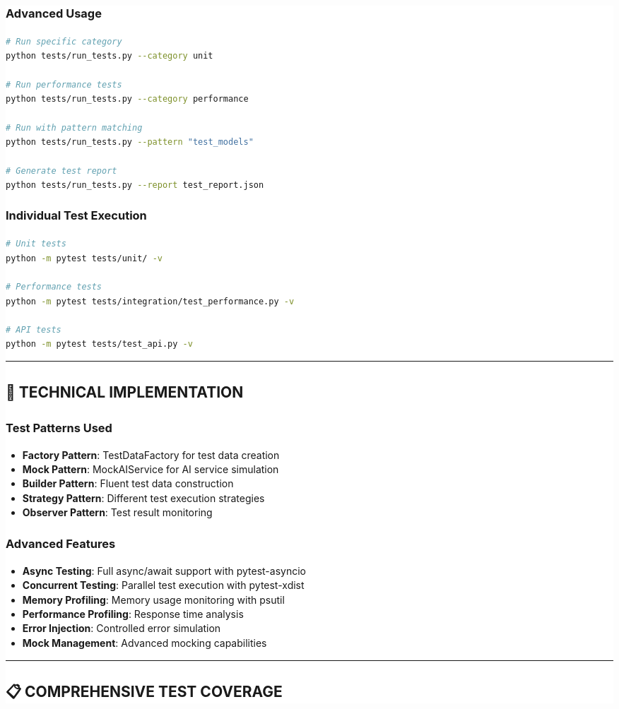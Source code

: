 ### **Advanced Usage**
```bash
# Run specific category
python tests/run_tests.py --category unit

# Run performance tests
python tests/run_tests.py --category performance

# Run with pattern matching
python tests/run_tests.py --pattern "test_models"

# Generate test report
python tests/run_tests.py --report test_report.json
```

### **Individual Test Execution**
```bash
# Unit tests
python -m pytest tests/unit/ -v

# Performance tests
python -m pytest tests/integration/test_performance.py -v

# API tests
python -m pytest tests/test_api.py -v
```

---

## 🔧 TECHNICAL IMPLEMENTATION

### **Test Patterns Used**
- **Factory Pattern**: TestDataFactory for test data creation
- **Mock Pattern**: MockAIService for AI service simulation
- **Builder Pattern**: Fluent test data construction
- **Strategy Pattern**: Different test execution strategies
- **Observer Pattern**: Test result monitoring

### **Advanced Features**
- **Async Testing**: Full async/await support with pytest-asyncio
- **Concurrent Testing**: Parallel test execution with pytest-xdist
- **Memory Profiling**: Memory usage monitoring with psutil
- **Performance Profiling**: Response time analysis
- **Error Injection**: Controlled error simulation
- **Mock Management**: Advanced mocking capabilities

---

## 📋 COMPREHENSIVE TEST COVERAGE
